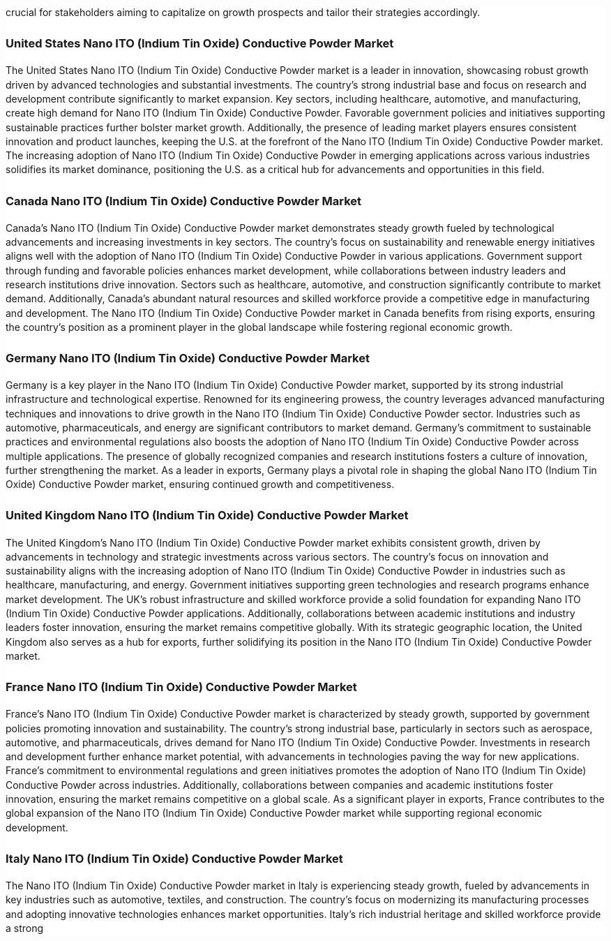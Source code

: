 crucial for stakeholders aiming to capitalize on growth prospects and tailor their strategies accordingly.</p><h3>United States Nano ITO (Indium Tin Oxide) Conductive Powder Market</h3><p>The United States Nano ITO (Indium Tin Oxide) Conductive Powder market is a leader in innovation, showcasing robust growth driven by advanced technologies and substantial investments. The country&rsquo;s strong industrial base and focus on research and development contribute significantly to market expansion. Key sectors, including healthcare, automotive, and manufacturing, create high demand for Nano ITO (Indium Tin Oxide) Conductive Powder. Favorable government policies and initiatives supporting sustainable practices further bolster market growth. Additionally, the presence of leading market players ensures consistent innovation and product launches, keeping the U.S. at the forefront of the Nano ITO (Indium Tin Oxide) Conductive Powder market. The increasing adoption of Nano ITO (Indium Tin Oxide) Conductive Powder in emerging applications across various industries solidifies its market dominance, positioning the U.S. as a critical hub for advancements and opportunities in this field.</p><h3>Canada Nano ITO (Indium Tin Oxide) Conductive Powder Market</h3><p>Canada&rsquo;s Nano ITO (Indium Tin Oxide) Conductive Powder market demonstrates steady growth fueled by technological advancements and increasing investments in key sectors. The country&rsquo;s focus on sustainability and renewable energy initiatives aligns well with the adoption of Nano ITO (Indium Tin Oxide) Conductive Powder in various applications. Government support through funding and favorable policies enhances market development, while collaborations between industry leaders and research institutions drive innovation. Sectors such as healthcare, automotive, and construction significantly contribute to market demand. Additionally, Canada&rsquo;s abundant natural resources and skilled workforce provide a competitive edge in manufacturing and development. The Nano ITO (Indium Tin Oxide) Conductive Powder market in Canada benefits from rising exports, ensuring the country&rsquo;s position as a prominent player in the global landscape while fostering regional economic growth.</p><h3>Germany Nano ITO (Indium Tin Oxide) Conductive Powder Market</h3><p>Germany is a key player in the Nano ITO (Indium Tin Oxide) Conductive Powder market, supported by its strong industrial infrastructure and technological expertise. Renowned for its engineering prowess, the country leverages advanced manufacturing techniques and innovations to drive growth in the Nano ITO (Indium Tin Oxide) Conductive Powder sector. Industries such as automotive, pharmaceuticals, and energy are significant contributors to market demand. Germany&rsquo;s commitment to sustainable practices and environmental regulations also boosts the adoption of Nano ITO (Indium Tin Oxide) Conductive Powder across multiple applications. The presence of globally recognized companies and research institutions fosters a culture of innovation, further strengthening the market. As a leader in exports, Germany plays a pivotal role in shaping the global Nano ITO (Indium Tin Oxide) Conductive Powder market, ensuring continued growth and competitiveness.</p><h3>United Kingdom Nano ITO (Indium Tin Oxide) Conductive Powder Market</h3><p>The United Kingdom&rsquo;s Nano ITO (Indium Tin Oxide) Conductive Powder market exhibits consistent growth, driven by advancements in technology and strategic investments across various sectors. The country&rsquo;s focus on innovation and sustainability aligns with the increasing adoption of Nano ITO (Indium Tin Oxide) Conductive Powder in industries such as healthcare, manufacturing, and energy. Government initiatives supporting green technologies and research programs enhance market development. The UK&rsquo;s robust infrastructure and skilled workforce provide a solid foundation for expanding Nano ITO (Indium Tin Oxide) Conductive Powder applications. Additionally, collaborations between academic institutions and industry leaders foster innovation, ensuring the market remains competitive globally. With its strategic geographic location, the United Kingdom also serves as a hub for exports, further solidifying its position in the Nano ITO (Indium Tin Oxide) Conductive Powder market.</p><h3>France Nano ITO (Indium Tin Oxide) Conductive Powder Market</h3><p>France&rsquo;s Nano ITO (Indium Tin Oxide) Conductive Powder market is characterized by steady growth, supported by government policies promoting innovation and sustainability. The country&rsquo;s strong industrial base, particularly in sectors such as aerospace, automotive, and pharmaceuticals, drives demand for Nano ITO (Indium Tin Oxide) Conductive Powder. Investments in research and development further enhance market potential, with advancements in technologies paving the way for new applications. France&rsquo;s commitment to environmental regulations and green initiatives promotes the adoption of Nano ITO (Indium Tin Oxide) Conductive Powder across industries. Additionally, collaborations between companies and academic institutions foster innovation, ensuring the market remains competitive on a global scale. As a significant player in exports, France contributes to the global expansion of the Nano ITO (Indium Tin Oxide) Conductive Powder market while supporting regional economic development.</p><h3>Italy Nano ITO (Indium Tin Oxide) Conductive Powder Market</h3><p>The Nano ITO (Indium Tin Oxide) Conductive Powder market in Italy is experiencing steady growth, fueled by advancements in key industries such as automotive, textiles, and construction. The country&rsquo;s focus on modernizing its manufacturing processes and adopting innovative technologies enhances market opportunities. Italy&rsquo;s rich industrial heritage and skilled workforce provide a strong